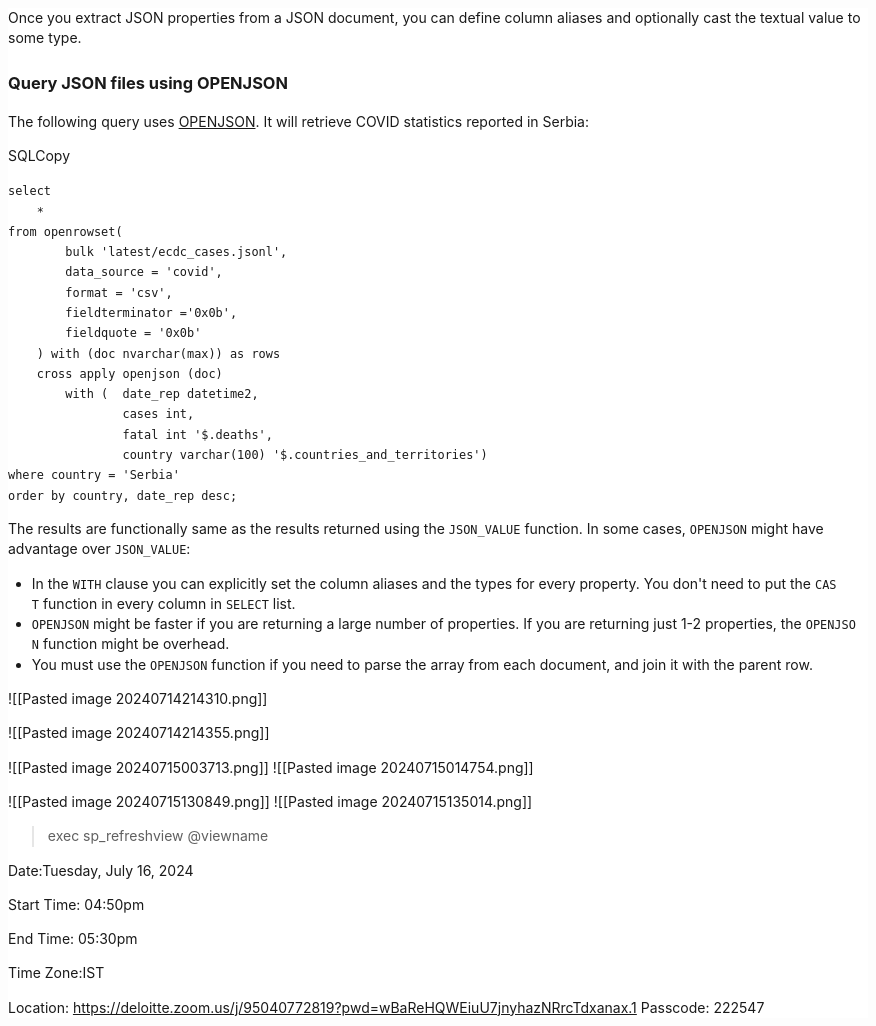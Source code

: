 Once you extract JSON properties from a JSON document, you can define column aliases and optionally cast the textual value to some type.

[](https://learn.microsoft.com/en-us/azure/synapse-analytics/sql/query-json-files?source=recommendations#query-json-files-using-openjson)

### Query JSON files using OPENJSON

The following query uses [OPENJSON](https://learn.microsoft.com/en-us/sql/t-sql/functions/openjson-transact-sql?view=azure-sqldw-latest&preserve-view=true). It will retrieve COVID statistics reported in Serbia:

SQLCopy

```
select
    *
from openrowset(
        bulk 'latest/ecdc_cases.jsonl',
        data_source = 'covid',
        format = 'csv',
        fieldterminator ='0x0b',
        fieldquote = '0x0b'
    ) with (doc nvarchar(max)) as rows
    cross apply openjson (doc)
        with (  date_rep datetime2,
                cases int,
                fatal int '$.deaths',
                country varchar(100) '$.countries_and_territories')
where country = 'Serbia'
order by country, date_rep desc;
```

The results are functionally same as the results returned using the `JSON_VALUE` function. In some cases, `OPENJSON` might have advantage over `JSON_VALUE`:

- In the `WITH` clause you can explicitly set the column aliases and the types for every property. You don't need to put the `CAST` function in every column in `SELECT` list.
- `OPENJSON` might be faster if you are returning a large number of properties. If you are returning just 1-2 properties, the `OPENJSON` function might be overhead.
- You must use the `OPENJSON` function if you need to parse the array from each document, and join it with the parent row.




![[Pasted image 20240714214310.png]]

![[Pasted image 20240714214355.png]]

![[Pasted image 20240715003713.png]]
![[Pasted image 20240715014754.png]]

![[Pasted image 20240715130849.png]]
![[Pasted image 20240715135014.png]]

> exec sp_refreshview @viewname

Date:Tuesday, July 16, 2024

Start Time: 04:50pm

End Time: 05:30pm

Time Zone:IST

Location: https://deloitte.zoom.us/j/95040772819?pwd=wBaReHQWEiuU7jnyhazNRrcTdxanax.1 Passcode: 222547